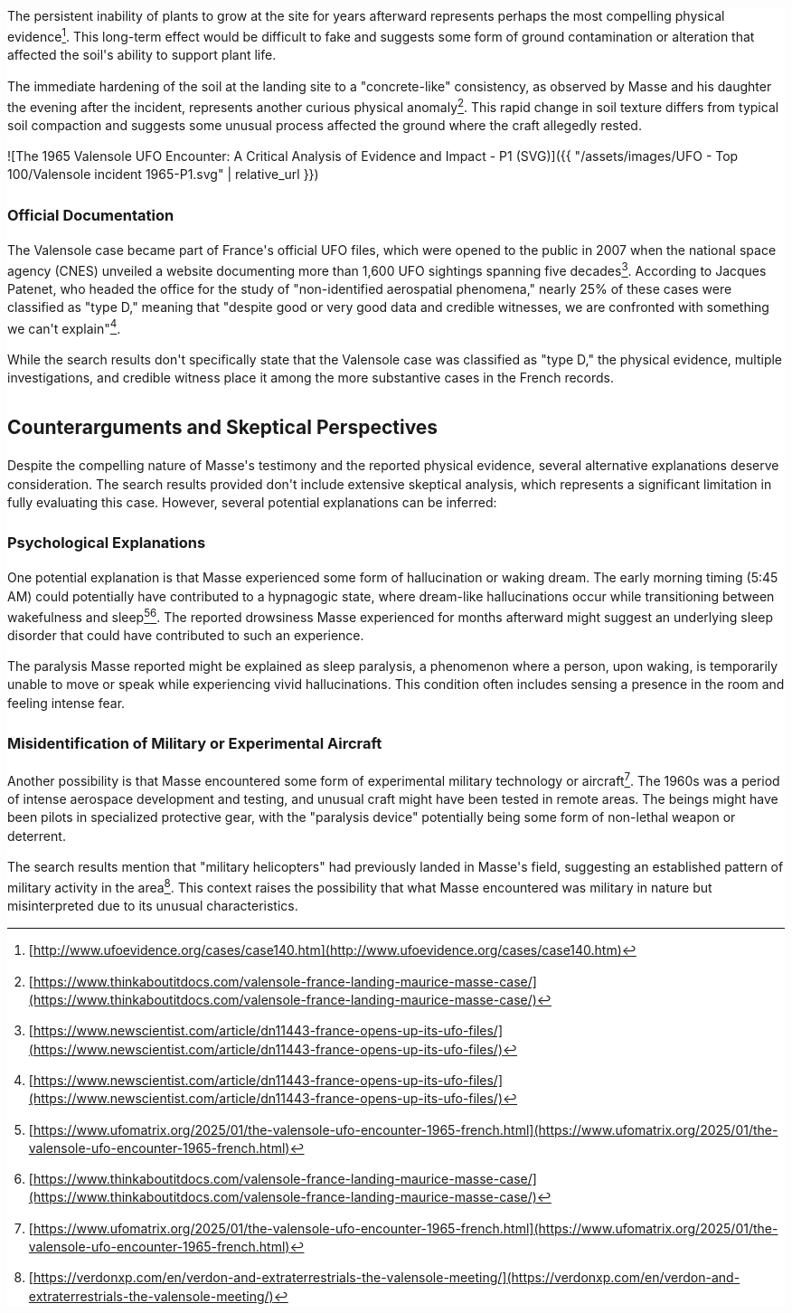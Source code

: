 The persistent inability of plants to grow at the site for years afterward represents perhaps the most compelling physical evidence[^9]. This long-term effect would be difficult to fake and suggests some form of ground contamination or alteration that affected the soil's ability to support plant life.

The immediate hardening of the soil at the landing site to a "concrete-like" consistency, as observed by Masse and his daughter the evening after the incident, represents another curious physical anomaly[^13]. This rapid change in soil texture differs from typical soil compaction and suggests some unusual process affected the ground where the craft allegedly rested.


![The 1965 Valensole UFO Encounter: A Critical Analysis of Evidence and Impact - P1 (SVG)]({{ "/assets/images/UFO - Top 100/Valensole incident 1965-P1.svg" | relative_url }})
### Official Documentation

The Valensole case became part of France's official UFO files, which were opened to the public in 2007 when the national space agency (CNES) unveiled a website documenting more than 1,600 UFO sightings spanning five decades[^3]. According to Jacques Patenet, who headed the office for the study of "non-identified aerospatial phenomena," nearly 25% of these cases were classified as "type D," meaning that "despite good or very good data and credible witnesses, we are confronted with something we can't explain"[^3].

While the search results don't specifically state that the Valensole case was classified as "type D," the physical evidence, multiple investigations, and credible witness place it among the more substantive cases in the French records.

## Counterarguments and Skeptical Perspectives

Despite the compelling nature of Masse's testimony and the reported physical evidence, several alternative explanations deserve consideration. The search results provided don't include extensive skeptical analysis, which represents a significant limitation in fully evaluating this case. However, several potential explanations can be inferred:

### Psychological Explanations

One potential explanation is that Masse experienced some form of hallucination or waking dream. The early morning timing (5:45 AM) could potentially have contributed to a hypnagogic state, where dream-like hallucinations occur while transitioning between wakefulness and sleep[^7][^13]. The reported drowsiness Masse experienced for months afterward might suggest an underlying sleep disorder that could have contributed to such an experience.

The paralysis Masse reported might be explained as sleep paralysis, a phenomenon where a person, upon waking, is temporarily unable to move or speak while experiencing vivid hallucinations. This condition often includes sensing a presence in the room and feeling intense fear.

### Misidentification of Military or Experimental Aircraft

Another possibility is that Masse encountered some form of experimental military technology or aircraft[^7]. The 1960s was a period of intense aerospace development and testing, and unusual craft might have been tested in remote areas. The beings might have been pilots in specialized protective gear, with the "paralysis device" potentially being some form of non-lethal weapon or deterrent.

The search results mention that "military helicopters" had previously landed in Masse's field, suggesting an established pattern of military activity in the area[^8]. This context raises the possibility that what Masse encountered was military in nature but misinterpreted due to its unusual characteristics.


[^1]: [https://science.howstuffworks.com/space/aliens-ufos/valensole-ufo.htm](https://science.howstuffworks.com/space/aliens-ufos/valensole-ufo.htm)
[^2]: [https://www.newsweek.com/ufo-sightings-encounters-credibility-video-1371313](https://www.newsweek.com/ufo-sightings-encounters-credibility-video-1371313)
[^3]: [https://www.newscientist.com/article/dn11443-france-opens-up-its-ufo-files/](https://www.newscientist.com/article/dn11443-france-opens-up-its-ufo-files/)
[^4]: [https://www.bbc.co.uk/news/uk-10853905](https://www.bbc.co.uk/news/uk-10853905)
[^5]: [https://www.completefrance.com/travel/flying-saucers-in-france-a-history-of-ufo-sightings/](https://www.completefrance.com/travel/flying-saucers-in-france-a-history-of-ufo-sightings/)
[^6]: [https://www.youtube.com/watch?v=nXFSgB4Qa6I](https://www.youtube.com/watch?v=nXFSgB4Qa6I)
[^7]: [https://www.ufomatrix.org/2025/01/the-valensole-ufo-encounter-1965-french.html](https://www.ufomatrix.org/2025/01/the-valensole-ufo-encounter-1965-french.html)
[^8]: [https://verdonxp.com/en/verdon-and-extraterrestrials-the-valensole-meeting/](https://verdonxp.com/en/verdon-and-extraterrestrials-the-valensole-meeting/)
[^9]: [http://www.ufoevidence.org/cases/case140.htm](http://www.ufoevidence.org/cases/case140.htm)
[^10]: [https://astonishinglegends.com/astonishing-legends/2023/10/25/the-valensole-ufo](https://astonishinglegends.com/astonishing-legends/2023/10/25/the-valensole-ufo)
[^11]: [https://en.wikipedia.org/wiki/David_Grusch_UFO_whistleblower_claims](https://en.wikipedia.org/wiki/David_Grusch_UFO_whistleblower_claims)
[^12]: [https://www.viralufos.com/modern-encounters/valensole-ufo/](https://www.viralufos.com/modern-encounters/valensole-ufo/)
[^13]: [https://www.thinkaboutitdocs.com/valensole-france-landing-maurice-masse-case/](https://www.thinkaboutitdocs.com/valensole-france-landing-maurice-masse-case/)
[^14]: [https://twitter.com/supermario_ai/status/1858936281771766004](https://twitter.com/supermario_ai/status/1858936281771766004)
[^15]: [https://www.npr.org/2023/07/27/1190390376/ufo-hearing-non-human-biologics-uaps](https://www.npr.org/2023/07/27/1190390376/ufo-hearing-non-human-biologics-uaps)
[^16]: [https://ia800304.us.archive.org/34/items/pdfy-NRIQie2ooVehep7K/The](https://ia800304.us.archive.org/34/items/pdfy-NRIQie2ooVehep7K/The) Cometa Report [UFO's And Defense - What Should We Prepare For].pdf
[^17]: [https://abcnews.go.com/Technology/story?id=98572\&page=1](https://abcnews.go.com/Technology/story?id=98572\&page=1)
[^18]: [https://www.nbcnews.com/id/wbna38977500](https://www.nbcnews.com/id/wbna38977500)
[^19]: [https://science.howstuffworks.com/space/aliens-ufos?page=2](https://science.howstuffworks.com/space/aliens-ufos?page=2)
[^20]: [https://en.wikipedia.org/wiki/Trans-en-Provence_case](https://en.wikipedia.org/wiki/Trans-en-Provence_case)
[^21]: [https://www.youtube.com/watch?v=2mfy6q79_AQ](https://www.youtube.com/watch?v=2mfy6q79_AQ)
[^22]: [https://en.wikipedia.org/wiki/Unidentified_flying_object](https://en.wikipedia.org/wiki/Unidentified_flying_object)
[^23]: [https://en.wikipedia.org/wiki/List_of_reported_UFO_sightings](https://en.wikipedia.org/wiki/List_of_reported_UFO_sightings)
[^24]: [https://www.reddit.com/r/aliens/comments/1gkxl1g/serious_for_the_ones_that_say_theres_no_evidence/](https://www.reddit.com/r/aliens/comments/1gkxl1g/serious_for_the_ones_that_say_theres_no_evidence/)
[^25]: [https://eightieskids.com/the-most-convincing-ufo-stories-that-have-even-skeptics-curious/](https://eightieskids.com/the-most-convincing-ufo-stories-that-have-even-skeptics-curious/)
[^26]: [https://en.wikipedia.org/wiki/UFO_sightings_in_France](https://en.wikipedia.org/wiki/UFO_sightings_in_France)
[^27]: [https://believingthebizarre.com/madeleine-arnoux-marius-dewilde-and-maurice-masse-alien-encounters/](https://believingthebizarre.com/madeleine-arnoux-marius-dewilde-and-maurice-masse-alien-encounters/)
[^28]: [https://mytour.vn/en/blog/lifestyle/the-1965-valensole-ufo-incident-one-of-the-most-famous-cases-in-ufo-lore-took-place-in-france-farmer-maurice-masse-witnessed-an-unexplained-craft-land-in-his-lavender-field-and-encountered-two-strange-beings-that-have-become-part-of-ufo-history-mytour.html](https://mytour.vn/en/blog/lifestyle/the-1965-valensole-ufo-incident-one-of-the-most-famous-cases-in-ufo-lore-took-place-in-france-farmer-maurice-masse-witnessed-an-unexplained-craft-land-in-his-lavender-field-and-encountered-two-strange-beings-that-have-become-part-of-ufo-history-mytour.html)
[^29]: [https://www.congress.gov/118/meeting/house/116282/documents/HHRG-118-GO06-20230726-SD006.pdf](https://www.congress.gov/118/meeting/house/116282/documents/HHRG-118-GO06-20230726-SD006.pdf)
[^30]: [https://www.cnes-geipan.fr/fr/cas/1965-07-00050](https://www.cnes-geipan.fr/fr/cas/1965-07-00050)
[^31]: [https://apps.dtic.mil/sti/tr/pdf/AD0688332.pdf](https://apps.dtic.mil/sti/tr/pdf/AD0688332.pdf)
[^32]: [https://www.bbc.co.uk/news/live/world-us-canada-66307705](https://www.bbc.co.uk/news/live/world-us-canada-66307705)